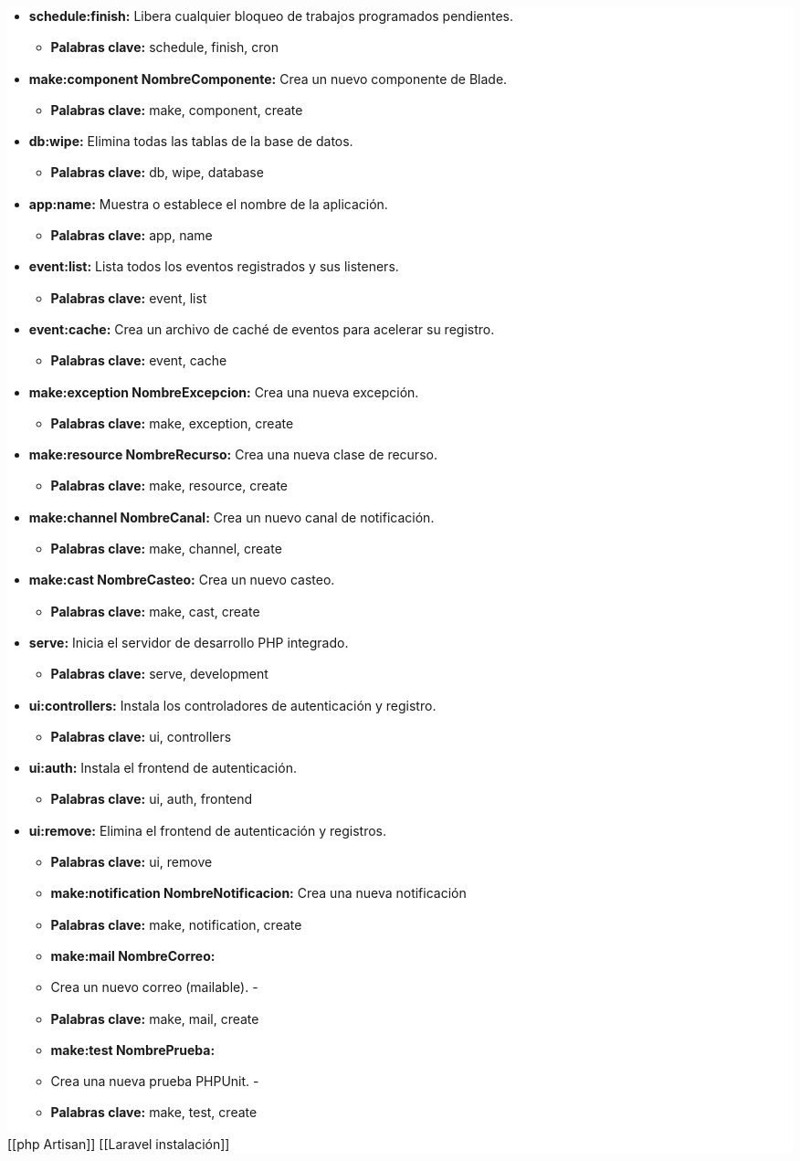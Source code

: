 - **schedule:finish:**
  Libera cualquier bloqueo de trabajos programados pendientes.
  - **Palabras clave:** schedule, finish, cron

- **make:component NombreComponente:**
  Crea un nuevo componente de Blade.
  - **Palabras clave:** make, component, create

- **db:wipe:**
  Elimina todas las tablas de la base de datos.
  - **Palabras clave:** db, wipe, database

- **app:name:**
  Muestra o establece el nombre de la aplicación.
  - **Palabras clave:** app, name

- **event:list:**
  Lista todos los eventos registrados y sus listeners.
  - **Palabras clave:** event, list

- **event:cache:**
  Crea un archivo de caché de eventos para acelerar su registro.
  - **Palabras clave:** event, cache

- **make:exception NombreExcepcion:**
  Crea una nueva excepción.
  - **Palabras clave:** make, exception, create

- **make:resource NombreRecurso:**
  Crea una nueva clase de recurso.
  - **Palabras clave:** make, resource, create

- **make:channel NombreCanal:**
  Crea un nuevo canal de notificación.
  - **Palabras clave:** make, channel, create

- **make:cast NombreCasteo:**
  Crea un nuevo casteo.
  - **Palabras clave:** make, cast, create

- **serve:**
  Inicia el servidor de desarrollo PHP integrado.
  - **Palabras clave:** serve, development

- **ui:controllers:**
  Instala los controladores de autenticación y registro.
  - **Palabras clave:** ui, controllers

- **ui:auth:**
  Instala el frontend de autenticación.
  - **Palabras clave:** ui, auth, frontend

- **ui:remove:**
  Elimina el frontend de autenticación y registros.
  - **Palabras clave:** ui, remove

  -  **make:notification NombreNotificacion:**
     Crea una nueva notificación
  - **Palabras clave:** make, notification, create
  
  - **make:mail NombreCorreo:** 
  - Crea un nuevo correo (mailable). -
  - **Palabras clave:** make, mail, create
  
  - **make:test NombrePrueba:** 
  - Crea una nueva prueba PHPUnit. -
  - **Palabras clave:** make, test, create

[[php Artisan]]  [[Laravel instalación]]



